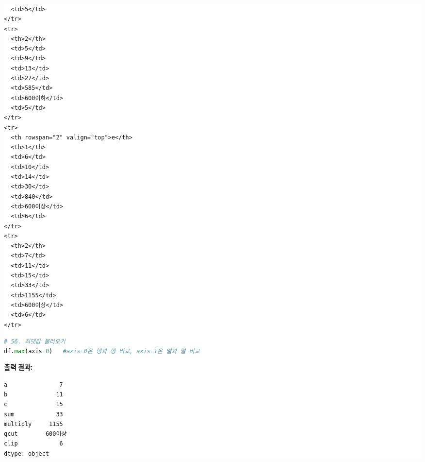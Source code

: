       <td>5</td>
    </tr>
    <tr>
      <th>2</th>
      <td>5</td>
      <td>9</td>
      <td>13</td>
      <td>27</td>
      <td>585</td>
      <td>600이하</td>
      <td>5</td>
    </tr>
    <tr>
      <th rowspan="2" valign="top">e</th>
      <th>1</th>
      <td>6</td>
      <td>10</td>
      <td>14</td>
      <td>30</td>
      <td>840</td>
      <td>600이상</td>
      <td>6</td>
    </tr>
    <tr>
      <th>2</th>
      <td>7</td>
      <td>11</td>
      <td>15</td>
      <td>33</td>
      <td>1155</td>
      <td>600이상</td>
      <td>6</td>
    </tr>
  </tbody>
</table>
</div>
</div>


```python
# 56. 최댓값 불러오기
df.max(axis=0)   #axis=0은 행과 행 비교, axis=1은 열과 열 비교
```


**출력 결과:**


```
a               7
b              11
c              15
sum            33
multiply     1155
qcut        600이상
clip            6
dtype: object
```
